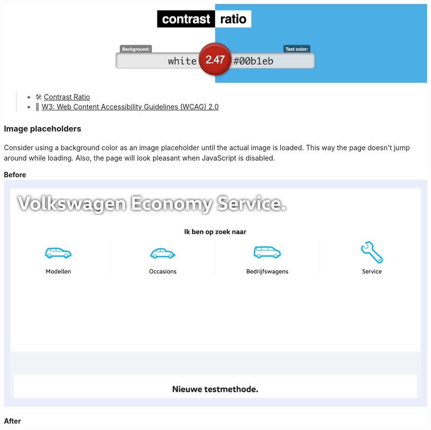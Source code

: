 ![Contrast](readme-assets/contrast.png)

> * 🛠 [Contrast Ratio](https://contrast-ratio.com/)
> * 📖 [W3: Web Content Accessibility Guidelines (WCAG) 2.0](https://www.w3.org/TR/2008/REC-WCAG20-20081211/)

### Image placeholders
Consider using a background color as an image placeholder until the actual image is loaded. This way the page doesn't jump around while loading. Also, the page will look pleasant when JavaScript is disabled.

**Before**
![No placeholder image](readme-assets/no-image-placeholder.png)

**After**